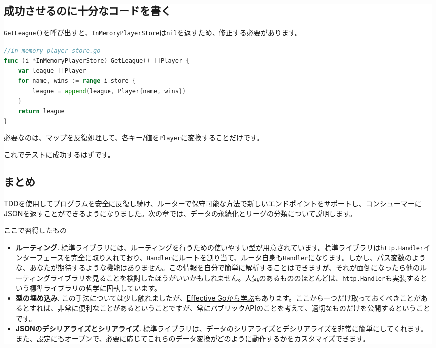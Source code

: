 ## 成功させるのに十分なコードを書く

`GetLeague()`を呼び出すと、`InMemoryPlayerStore`は`nil`を返すため、修正する必要があります。

```go
//in_memory_player_store.go
func (i *InMemoryPlayerStore) GetLeague() []Player {
    var league []Player
    for name, wins := range i.store {
        league = append(league, Player{name, wins})
    }
    return league
}
```

必要なのは、マップを反復処理して、各キー/値を`Player`に変換することだけです。

これでテストに成功するはずです。

## まとめ

TDDを使用してプログラムを安全に反復し続け、ルーターで保守可能な方法で新しいエンドポイントをサポートし、コンシューマーにJSONを返すことができるようになりました。次の章では、データの永続化とリーグの分類について説明します。

ここで習得したもの

* **ルーティング**. 標準ライブラリには、ルーティングを行うための使いやすい型が用意されています。標準ライブラリは`http.Handler`インターフェースを完全に取り入れており、`Handler`にルートを割り当て、ルータ自身も`Handler`になります。しかし、パス変数のような、あなたが期待するような機能はありません。この情報を自分で簡単に解析することはできますが、それが面倒になったら他のルーティングライブラリを見ることを検討したほうがいいかもしれません。人気のあるもののほとんどは、`http.Handler`も実装するという標準ライブラリの哲学に固執しています。
* **型の埋め込み**. この手法については少し触れましたが、[Effective Goから学ぶ](https://golang.org/doc/effective_go.html#embedding)もあります。ここから一つだけ取っておくべきことがあるとすれば、非常に便利なことがあるということですが、常にパブリックAPIのことを考えて、適切なものだけを公開するということです。
* **JSONのデシリアライズとシリアライズ**. 標準ライブラリは、データのシリアライズとデシリアライズを非常に簡単にしてくれます。また、設定にもオープンで、必要に応じてこれらのデータ変換がどのように動作するかをカスタマイズできます。
